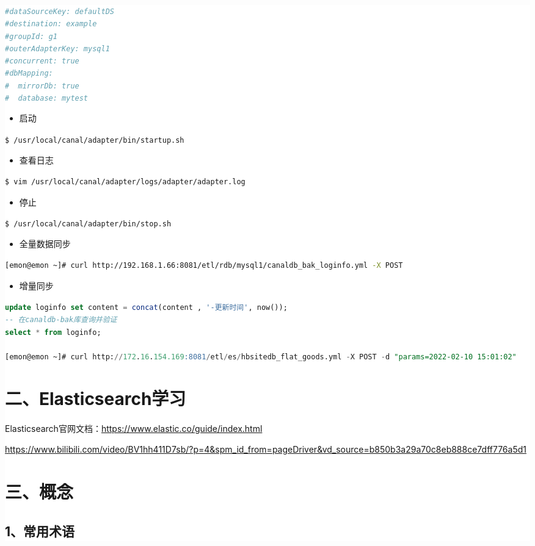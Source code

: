   ```yaml
  #dataSourceKey: defaultDS
  #destination: example
  #groupId: g1
  #outerAdapterKey: mysql1
  #concurrent: true
  #dbMapping:
  #  mirrorDb: true
  #  database: mytest
  ```

- 启动

```bash
$ /usr/local/canal/adapter/bin/startup.sh 
```

- 查看日志

```bash
$ vim /usr/local/canal/adapter/logs/adapter/adapter.log
```

- 停止

```bash
$ /usr/local/canal/adapter/bin/stop.sh 
```

- 全量数据同步

```bash
[emon@emon ~]# curl http://192.168.1.66:8081/etl/rdb/mysql1/canaldb_bak_loginfo.yml -X POST
```

- 增量同步

```sql
update loginfo set content = concat(content , '-更新时间', now());
-- 在canaldb-bak库查询并验证
select * from loginfo;

[emon@emon ~]# curl http://172.16.154.169:8081/etl/es/hbsitedb_flat_goods.yml -X POST -d "params=2022-02-10 15:01:02"
```



# 二、Elasticsearch学习

Elasticsearch官网文档：https://www.elastic.co/guide/index.html

https://www.bilibili.com/video/BV1hh411D7sb/?p=4&spm_id_from=pageDriver&vd_source=b850b3a29a70c8eb888ce7dff776a5d1

# 三、概念

## 1、常用术语

